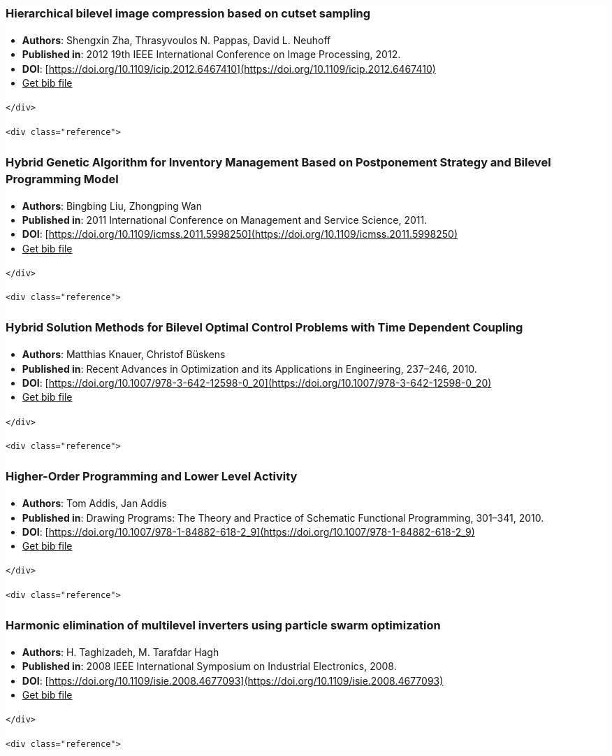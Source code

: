 ### Hierarchical bilevel image compression based on cutset sampling
- **Authors**: Shengxin Zha, Thrasyvoulos N. Pappas, David L. Neuhoff
- **Published in**: 2012 19th IEEE International Conference on Image Processing, 2012.
- **DOI**: [https://doi.org/10.1109/icip.2012.6467410](https://doi.org/10.1109/icip.2012.6467410)
- [Get bib file](/bib-files/H/Zha_2012_79.bib)
~~~
</div>
~~~
~~~
<div class="reference">
~~~
### Hybrid Genetic Algorithm for Inventory Management Based on Postponement Strategy and Bilevel Programming Model
- **Authors**: Bingbing Liu, Zhongping Wan
- **Published in**: 2011 International Conference on Management and Service Science, 2011.
- **DOI**: [https://doi.org/10.1109/icmss.2011.5998250](https://doi.org/10.1109/icmss.2011.5998250)
- [Get bib file](/bib-files/H/Liu_2011_68.bib)
~~~
</div>
~~~
~~~
<div class="reference">
~~~
### Hybrid Solution Methods for Bilevel Optimal Control Problems with Time Dependent Coupling
- **Authors**: Matthias Knauer, Christof Büskens
- **Published in**: Recent Advances in Optimization and its Applications in Engineering, 237–246, 2010.
- **DOI**: [https://doi.org/10.1007/978-3-642-12598-0_20](https://doi.org/10.1007/978-3-642-12598-0_20)
- [Get bib file](/bib-files/H/2010_44.bib)
~~~
</div>
~~~
~~~
<div class="reference">
~~~
### Higher-Order Programming and Lower Level Activity
- **Authors**: Tom Addis, Jan Addis
- **Published in**: Drawing Programs: The Theory and Practice of Schematic Functional Programming, 301–341, 2010.
- **DOI**: [https://doi.org/10.1007/978-1-84882-618-2_9](https://doi.org/10.1007/978-1-84882-618-2_9)
- [Get bib file](/bib-files/H/Addis_2010_72.bib)
~~~
</div>
~~~
~~~
<div class="reference">
~~~
### Harmonic elimination of multilevel inverters using particle swarm optimization
- **Authors**: H. Taghizadeh, M. Tarafdar Hagh
- **Published in**: 2008 IEEE International Symposium on Industrial Electronics, 2008.
- **DOI**: [https://doi.org/10.1109/isie.2008.4677093](https://doi.org/10.1109/isie.2008.4677093)
- [Get bib file](/bib-files/H/Taghizadeh_2008_220.bib)
~~~
</div>
~~~
~~~
<div class="reference">
~~~
